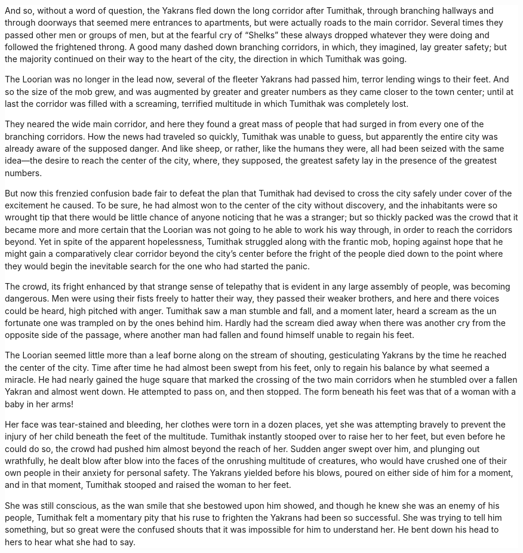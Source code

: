 And so, without a word of question, the Yakrans fled down the long corridor after Tumithak, through branching hallways and through doorways that seemed mere entrances to apartments, but were actually roads to the main corridor. Several times they passed other men or groups of men, but at the fearful cry of “Shelks” these always dropped whatever they were doing and followed the frightened throng. A good many dashed down branching corridors, in which, they imagined, lay greater safety; but the majority continued on their way to the heart of the city, the direction in which Tumithak was going.

The Loorian was no longer in the lead now, several of the fleeter Yakrans had passed him, terror lending wings to their feet. And so the size of the mob grew, and was augmented by greater and greater numbers as they came closer to the town center; until at last the corridor was filled with a screaming, terrified multitude in which Tumithak was completely lost.

They neared the wide main corridor, and here they found a great mass of people that had surged in from every one of the branching corridors. How the news had traveled so quickly, Tumithak was unable to guess, but apparently the entire city was already aware of the sup­posed danger. And like sheep, or rather, like the humans they were, all had been seized with the same idea—the desire to reach the center of the city, where, they supposed, the greatest safety lay in the presence of the great­est numbers.

But now this frenzied confusion bade fair to defeat the plan that Tumithak had devised to cross the city safely under cover of the excitement he caused. To be sure, he had almost won to the center of the city without discovery, and the inhabitants were so wrought tip that there would be little chance of anyone noticing that he was a stranger; but so thickly packed was the crowd that it became more and more certain that the Loorian was not going to he able to work his way through, in order to reach the corridors beyond. Yet in spite of the apparent hopelessness, Tumithak struggled along with the frantic mob, hoping against hope that he might gain a comparatively clear corridor beyond the city’s center before the fright of the people died down to the point where they would begin the inevitable search for the one who had started the panic.

The crowd, its fright enhanced by that strange sense of telepathy that is evident in any large assembly of peo­ple, was becoming dangerous. Men were using their fists freely to hatter their way, they passed their weaker brothers, and here and there voices could be heard, high pitched with anger. Tumithak saw a man stumble and fall, and a moment later, heard a scream as the un fortu­nate one was trampled on by the ones behind him. Hardly had the scream died away when there was another cry from the opposite side of the passage, where another man had fallen and found himself unable to regain his feet.

The Loorian seemed little more than a leaf borne along on the stream of shouting, gesticulating Yakrans by the time he reached the center of the city. Time after time he had almost been swept from his feet, only to regain his balance by what seemed a miracle. He had nearly gained the huge square that marked the crossing of the two main corridors when he stumbled over a fallen Yakran and almost went down. He attempted to pass on, and then stopped. The form beneath his feet was that of a woman with a baby in her arms!

Her face was tear-stained and bleeding, her clothes were torn in a dozen places, yet she was attempting bravely to prevent the injury of her child beneath the feet of the multitude. Tumithak instantly stooped over to raise her to her feet, but even before he could do so, the crowd had pushed him almost beyond the reach of her. Sudden anger swept over him, and plunging out wrathfully, he dealt blow after blow into the faces of the onrushing multitude of creatures, who would have crushed one of their own people in their anxiety for personal safety. The Yakrans yielded before his blows, poured on either side of him for a moment, and in that moment, Tumithak stooped and raised the woman to her feet.

She was still conscious, as the wan smile that she be­stowed upon him showed, and though he knew she was an enemy of his people, Tumithak felt a momentary pity that his ruse to frighten the Yakrans had been so successful. She was trying to tell him something, but so great were the confused shouts that it was im­possible for him to understand her. He bent down his head to hers to hear what she had to say.
